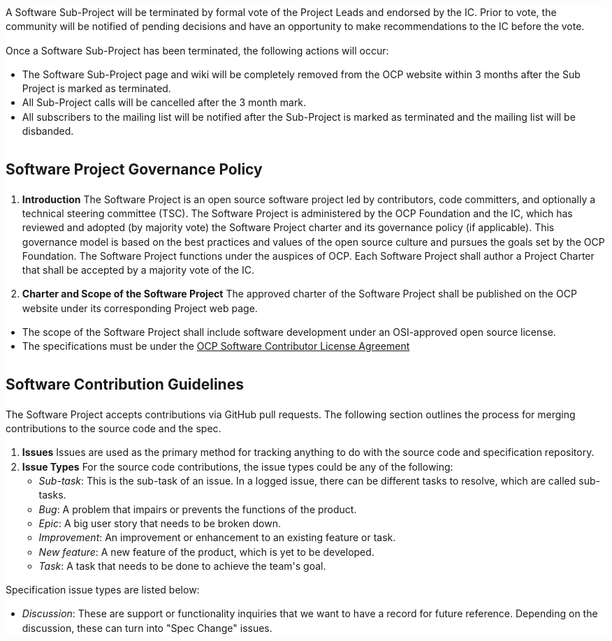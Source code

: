 A Software Sub-Project will be terminated by formal vote of the Project Leads and endorsed by the IC. Prior to vote, the community will be notified of pending decisions and have an opportunity to make recommendations to the IC before the vote. 

Once a Software Sub-Project has been terminated, the following actions will occur: 

 - The Software Sub-Project page and wiki will be completely removed from the OCP website within 3 months after the Sub Project is marked as terminated.
 - All Sub-Project calls will be cancelled after the 3 month mark.
 - All subscribers to the mailing list will be notified after the      Sub-Project is marked as terminated and the mailing list will be   
   disbanded.

## Software Project Governance Policy
 1. **Introduction**
The Software Project is an open source software project led by contributors, code committers, and optionally a technical steering committee (TSC). The Software Project is administered by the OCP Foundation and the IC, which has reviewed and adopted (by majority vote) the Software Project charter and its governance policy (if applicable). This governance model is based on the best practices and values of the open source culture and pursues the goals set by the OCP Foundation. The Software Project functions under the auspices of OCP. Each Software Project shall author a Project Charter that shall be accepted by a majority vote of the IC.

 2. **Charter and Scope of the Software Project**
 The approved charter of the Software Project shall be published on the OCP website under its corresponding Project web page. 

- The scope of the Software Project shall include software development under an OSI-approved open source license.
- The specifications must be under the [OCP Software Contributor License Agreement](https://www.opencompute.org/documents/software-contributor-license-agreement)
 
## Software Contribution Guidelines
The Software Project accepts contributions via GitHub pull requests. The following section outlines the process for merging contributions to the source code and the spec.

 1. **Issues**
 Issues are used as the primary method for tracking anything to do with the source code and specification repository.
 2. **Issue Types**
For the source code contributions, the issue types could be any of the following: 
	- *Sub-task*: This is the sub-task of an issue. In a logged issue, there can be different tasks to resolve, which are called sub-tasks. 
	- *Bug*: A problem that impairs or prevents the functions of the product. 
	- *Epic*: A big user story that needs to be broken down. 
	- *Improvement*: An improvement or enhancement to an existing feature or task. 
	- *New feature*: A new feature of the product, which is yet to be developed. 
	- *Task*: A task that needs to be done to achieve the team's goal.

Specification issue types are listed below: 

- *Discussion*: These are support or functionality inquiries that we want to have a record for future reference. Depending on the discussion, these can turn into "Spec Change" issues. 
